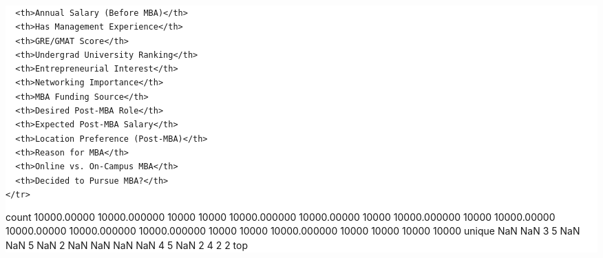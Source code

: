       <th>Annual Salary (Before MBA)</th>
      <th>Has Management Experience</th>
      <th>GRE/GMAT Score</th>
      <th>Undergrad University Ranking</th>
      <th>Entrepreneurial Interest</th>
      <th>Networking Importance</th>
      <th>MBA Funding Source</th>
      <th>Desired Post-MBA Role</th>
      <th>Expected Post-MBA Salary</th>
      <th>Location Preference (Post-MBA)</th>
      <th>Reason for MBA</th>
      <th>Online vs. On-Campus MBA</th>
      <th>Decided to Pursue MBA?</th>
    </tr>
  </thead>
  <tbody>
    <tr>
      <th>count</th>
      <td>10000.00000</td>
      <td>10000.000000</td>
      <td>10000</td>
      <td>10000</td>
      <td>10000.000000</td>
      <td>10000.00000</td>
      <td>10000</td>
      <td>10000.000000</td>
      <td>10000</td>
      <td>10000.00000</td>
      <td>10000.00000</td>
      <td>10000.000000</td>
      <td>10000.000000</td>
      <td>10000</td>
      <td>10000</td>
      <td>10000.000000</td>
      <td>10000</td>
      <td>10000</td>
      <td>10000</td>
      <td>10000</td>
    </tr>
    <tr>
      <th>unique</th>
      <td>NaN</td>
      <td>NaN</td>
      <td>3</td>
      <td>5</td>
      <td>NaN</td>
      <td>NaN</td>
      <td>5</td>
      <td>NaN</td>
      <td>2</td>
      <td>NaN</td>
      <td>NaN</td>
      <td>NaN</td>
      <td>NaN</td>
      <td>4</td>
      <td>5</td>
      <td>NaN</td>
      <td>2</td>
      <td>4</td>
      <td>2</td>
      <td>2</td>
    </tr>
    <tr>
      <th>top</th>